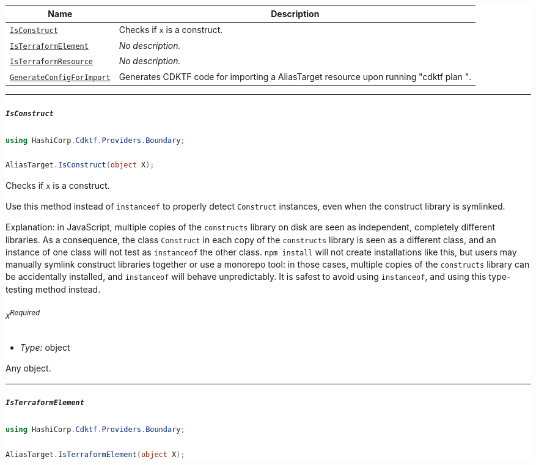 | **Name** | **Description** |
| --- | --- |
| <code><a href="#@cdktf/provider-boundary.aliasTarget.AliasTarget.isConstruct">IsConstruct</a></code> | Checks if `x` is a construct. |
| <code><a href="#@cdktf/provider-boundary.aliasTarget.AliasTarget.isTerraformElement">IsTerraformElement</a></code> | *No description.* |
| <code><a href="#@cdktf/provider-boundary.aliasTarget.AliasTarget.isTerraformResource">IsTerraformResource</a></code> | *No description.* |
| <code><a href="#@cdktf/provider-boundary.aliasTarget.AliasTarget.generateConfigForImport">GenerateConfigForImport</a></code> | Generates CDKTF code for importing a AliasTarget resource upon running "cdktf plan <stack-name>". |

---

##### `IsConstruct` <a name="IsConstruct" id="@cdktf/provider-boundary.aliasTarget.AliasTarget.isConstruct"></a>

```csharp
using HashiCorp.Cdktf.Providers.Boundary;

AliasTarget.IsConstruct(object X);
```

Checks if `x` is a construct.

Use this method instead of `instanceof` to properly detect `Construct`
instances, even when the construct library is symlinked.

Explanation: in JavaScript, multiple copies of the `constructs` library on
disk are seen as independent, completely different libraries. As a
consequence, the class `Construct` in each copy of the `constructs` library
is seen as a different class, and an instance of one class will not test as
`instanceof` the other class. `npm install` will not create installations
like this, but users may manually symlink construct libraries together or
use a monorepo tool: in those cases, multiple copies of the `constructs`
library can be accidentally installed, and `instanceof` will behave
unpredictably. It is safest to avoid using `instanceof`, and using
this type-testing method instead.

###### `X`<sup>Required</sup> <a name="X" id="@cdktf/provider-boundary.aliasTarget.AliasTarget.isConstruct.parameter.x"></a>

- *Type:* object

Any object.

---

##### `IsTerraformElement` <a name="IsTerraformElement" id="@cdktf/provider-boundary.aliasTarget.AliasTarget.isTerraformElement"></a>

```csharp
using HashiCorp.Cdktf.Providers.Boundary;

AliasTarget.IsTerraformElement(object X);
```
